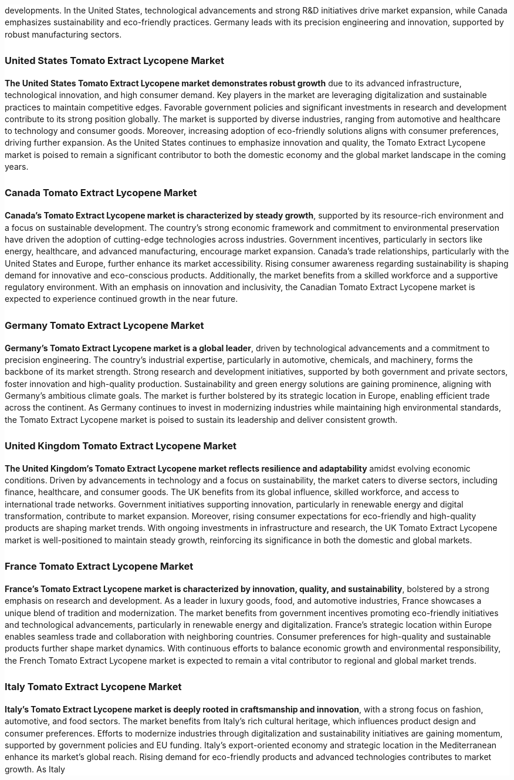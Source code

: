 developments. In the United States, technological advancements and strong R&amp;D initiatives drive market expansion, while Canada emphasizes sustainability and eco-friendly practices. Germany leads with its precision engineering and innovation, supported by robust manufacturing sectors.</span></em></p></blockquote><h3><strong>United States Tomato Extract Lycopene Market</strong></h3><p><strong>The United States Tomato Extract Lycopene market demonstrates robust growth</strong> due to its advanced infrastructure, technological innovation, and high consumer demand. Key players in the market are leveraging digitalization and sustainable practices to maintain competitive edges. Favorable government policies and significant investments in research and development contribute to its strong position globally. The market is supported by diverse industries, ranging from automotive and healthcare to technology and consumer goods. Moreover, increasing adoption of eco-friendly solutions aligns with consumer preferences, driving further expansion. As the United States continues to emphasize innovation and quality, the Tomato Extract Lycopene market is poised to remain a significant contributor to both the domestic economy and the global market landscape in the coming years.</p><h3><strong>Canada Tomato Extract Lycopene Market</strong></h3><p><strong>Canada&rsquo;s Tomato Extract Lycopene market is characterized by steady growth</strong>, supported by its resource-rich environment and a focus on sustainable development. The country&rsquo;s strong economic framework and commitment to environmental preservation have driven the adoption of cutting-edge technologies across industries. Government incentives, particularly in sectors like energy, healthcare, and advanced manufacturing, encourage market expansion. Canada&rsquo;s trade relationships, particularly with the United States and Europe, further enhance its market accessibility. Rising consumer awareness regarding sustainability is shaping demand for innovative and eco-conscious products. Additionally, the market benefits from a skilled workforce and a supportive regulatory environment. With an emphasis on innovation and inclusivity, the Canadian Tomato Extract Lycopene market is expected to experience continued growth in the near future.</p><h3><strong>Germany Tomato Extract Lycopene Market</strong></h3><p><strong>Germany&rsquo;s Tomato Extract Lycopene market is a global leader</strong>, driven by technological advancements and a commitment to precision engineering. The country&rsquo;s industrial expertise, particularly in automotive, chemicals, and machinery, forms the backbone of its market strength. Strong research and development initiatives, supported by both government and private sectors, foster innovation and high-quality production. Sustainability and green energy solutions are gaining prominence, aligning with Germany&rsquo;s ambitious climate goals. The market is further bolstered by its strategic location in Europe, enabling efficient trade across the continent. As Germany continues to invest in modernizing industries while maintaining high environmental standards, the Tomato Extract Lycopene market is poised to sustain its leadership and deliver consistent growth.</p><h3><strong>United Kingdom Tomato Extract Lycopene Market</strong></h3><p><strong>The United Kingdom&rsquo;s Tomato Extract Lycopene market reflects resilience and adaptability</strong> amidst evolving economic conditions. Driven by advancements in technology and a focus on sustainability, the market caters to diverse sectors, including finance, healthcare, and consumer goods. The UK benefits from its global influence, skilled workforce, and access to international trade networks. Government initiatives supporting innovation, particularly in renewable energy and digital transformation, contribute to market expansion. Moreover, rising consumer expectations for eco-friendly and high-quality products are shaping market trends. With ongoing investments in infrastructure and research, the UK Tomato Extract Lycopene market is well-positioned to maintain steady growth, reinforcing its significance in both the domestic and global markets.</p><h3><strong>France Tomato Extract Lycopene Market</strong></h3><p><strong>France&rsquo;s Tomato Extract Lycopene market is characterized by innovation, quality, and sustainability</strong>, bolstered by a strong emphasis on research and development. As a leader in luxury goods, food, and automotive industries, France showcases a unique blend of tradition and modernization. The market benefits from government incentives promoting eco-friendly initiatives and technological advancements, particularly in renewable energy and digitalization. France&rsquo;s strategic location within Europe enables seamless trade and collaboration with neighboring countries. Consumer preferences for high-quality and sustainable products further shape market dynamics. With continuous efforts to balance economic growth and environmental responsibility, the French Tomato Extract Lycopene market is expected to remain a vital contributor to regional and global market trends.</p><h3><strong>Italy Tomato Extract Lycopene Market</strong></h3><p><strong>Italy&rsquo;s Tomato Extract Lycopene market is deeply rooted in craftsmanship and innovation</strong>, with a strong focus on fashion, automotive, and food sectors. The market benefits from Italy&rsquo;s rich cultural heritage, which influences product design and consumer preferences. Efforts to modernize industries through digitalization and sustainability initiatives are gaining momentum, supported by government policies and EU funding. Italy&rsquo;s export-oriented economy and strategic location in the Mediterranean enhance its market&rsquo;s global reach. Rising demand for eco-friendly products and advanced technologies contributes to market growth. As Italy